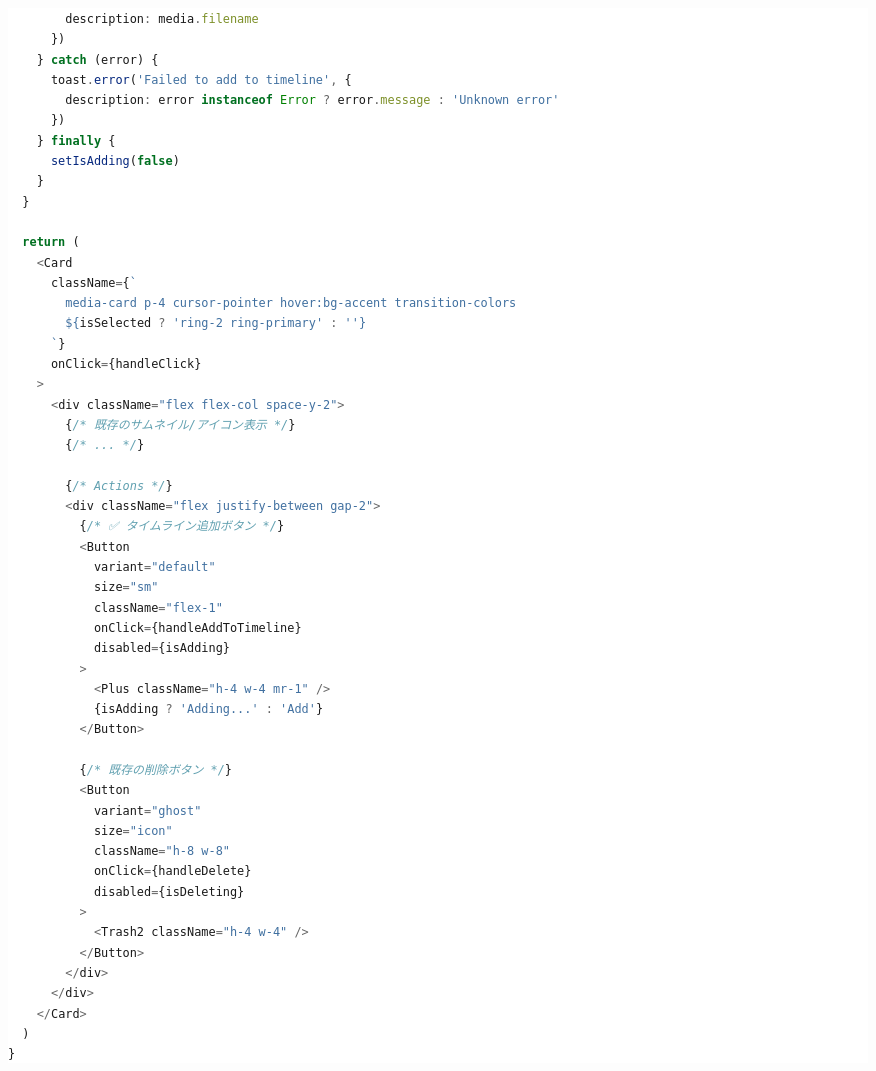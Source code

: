 ```typescript
        description: media.filename
      })
    } catch (error) {
      toast.error('Failed to add to timeline', {
        description: error instanceof Error ? error.message : 'Unknown error'
      })
    } finally {
      setIsAdding(false)
    }
  }

  return (
    <Card
      className={`
        media-card p-4 cursor-pointer hover:bg-accent transition-colors
        ${isSelected ? 'ring-2 ring-primary' : ''}
      `}
      onClick={handleClick}
    >
      <div className="flex flex-col space-y-2">
        {/* 既存のサムネイル/アイコン表示 */}
        {/* ... */}

        {/* Actions */}
        <div className="flex justify-between gap-2">
          {/* ✅ タイムライン追加ボタン */}
          <Button
            variant="default"
            size="sm"
            className="flex-1"
            onClick={handleAddToTimeline}
            disabled={isAdding}
          >
            <Plus className="h-4 w-4 mr-1" />
            {isAdding ? 'Adding...' : 'Add'}
          </Button>
          
          {/* 既存の削除ボタン */}
          <Button
            variant="ghost"
            size="icon"
            className="h-8 w-8"
            onClick={handleDelete}
            disabled={isDeleting}
          >
            <Trash2 className="h-4 w-4" />
          </Button>
        </div>
      </div>
    </Card>
  )
}
```
